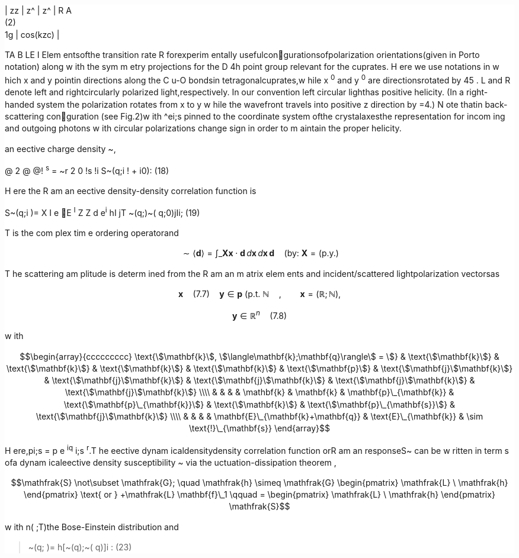 | zz           | z^                    | z^                         | R A<br>(2)<br>1g          | cos(kzc)                                                                                   |

TA B LE I Elem entsofthe transition rate R forexperim entally usefulcongurationsofpolarization orientations(given in Porto notation) along w ith the sym m etry projections for the D 4h point group relevant for the cuprates. H ere we use notations in w hich x and y pointin directions along the C u-O bondsin tetragonalcuprates,w hile x <sup>0</sup> and y <sup>0</sup> are directionsrotated by 45 . L and R denote left and rightcircularly polarized light,respectively. In our convention left circular lighthas positive helicity. (In a right-handed system the polarization rotates from x to y w hile the wavefront travels into positive z direction by =4.) N ote thatin back-scattering conguration (see Fig.2)w ith ^ei;s pinned to the coordinate system ofthe crystalaxesthe representation for incom ing and outgoing photons w ith circular polarizations change sign in order to m aintain the proper helicity.

an eective charge density ~,

@ 2 @ @! <sup>s</sup> = ~r 2 0 !s !i S~(q;i ! + i0): (18)

H ere the R am an eective density-density correlation function is

S~(q;i )= X I e E <sup>I</sup> Z Z d e<sup>i</sup> hI jT ~(q;)~( q;0)jIi; (19)

T is the com plex tim e ordering operatorand

$$\sim \langle \mathbf{d} \rangle = \int\_{\mathbf{X}} \mathbf{x} \cdot \mathbf{d} \, d\mathbf{x} \, d\mathbf{x} \, \mathbf{d} \quad \text{(by: } \mathbf{X} = \text{(p.y.)}$$

T he scattering am plitude is determ ined from the R am an m atrix elem ents and incident/scattered lightpolarization vectorsas

$$\mathbf{x} \quad \text{(7.7)} \quad \mathbf{y} \in \mathbf{p} \text{ (p.t. } \mathbb{N} \quad \text{,} \qquad \mathbf{x} = (\mathbb{R}; \mathbb{N}),$$

$$\mathbf{y} \in \mathbb{R}^{n} \quad \text{(7.8)}$$

w ith

$$\begin{array}{ccccccccc} \text{\$\mathbf{k}\$, \$\langle\mathbf{k};\mathbf{q}\rangle\$ = \$} & \text{\$\mathbf{k}\$} & \text{\$\mathbf{k}\$} & \text{\$\mathbf{k}\$} & \text{\$\mathbf{k}\$} & \text{\$\mathbf{p}\$} & \text{\$\mathbf{j}\$\mathbf{k}\$} & \text{\$\mathbf{j}\$\mathbf{k}\$} & \text{\$\mathbf{j}\$\mathbf{k}\$} & \text{\$\mathbf{j}\$\mathbf{k}\$} & \text{\$\mathbf{j}\$\mathbf{k}\$} \\\\ & & & & \mathbf{k} & \mathbf{k} & \mathbf{p}\_{\mathbf{k}} & \text{\$\mathbf{p}\_{\mathbf{k}}\$} & \text{\$\mathbf{k}\$} & \text{\$\mathbf{p}\_{\mathbf{s}}\$} & \text{\$\mathbf{j}\$\mathbf{k}\$} \\\\ & & & & \mathbf{E}\_{\mathbf{k}+\mathbf{q}} & \text{E}\_{\mathbf{k}} & \sim \text{!}\_{\mathbf{s}} \end{array}$$

H ere,pi;s = p e <sup>i</sup><sup>q</sup> i;s <sup>r</sup>.T he eective dynam icaldensitydensity correlation function orR am an responseS~ can be w ritten in term s ofa dynam icaleective density susceptibility ~ via the 
uctuation-dissipation theorem ,

$$\mathfrak{S} \not\subset \mathfrak{G}; \quad \mathfrak{h} \simeq \mathfrak{G} \begin{pmatrix} \mathfrak{L} \ \mathfrak{h} \end{pmatrix} \text{ or } +\mathfrak{L} \mathbf{f}\_1 \qquad = \begin{pmatrix} \mathfrak{L} \ \mathfrak{h} \end{pmatrix} \mathfrak{S}$$

w ith n( ;T)the Bose-Einstein distribution and

> ~(q; )= h[~(q);~( q)]i : (23)
